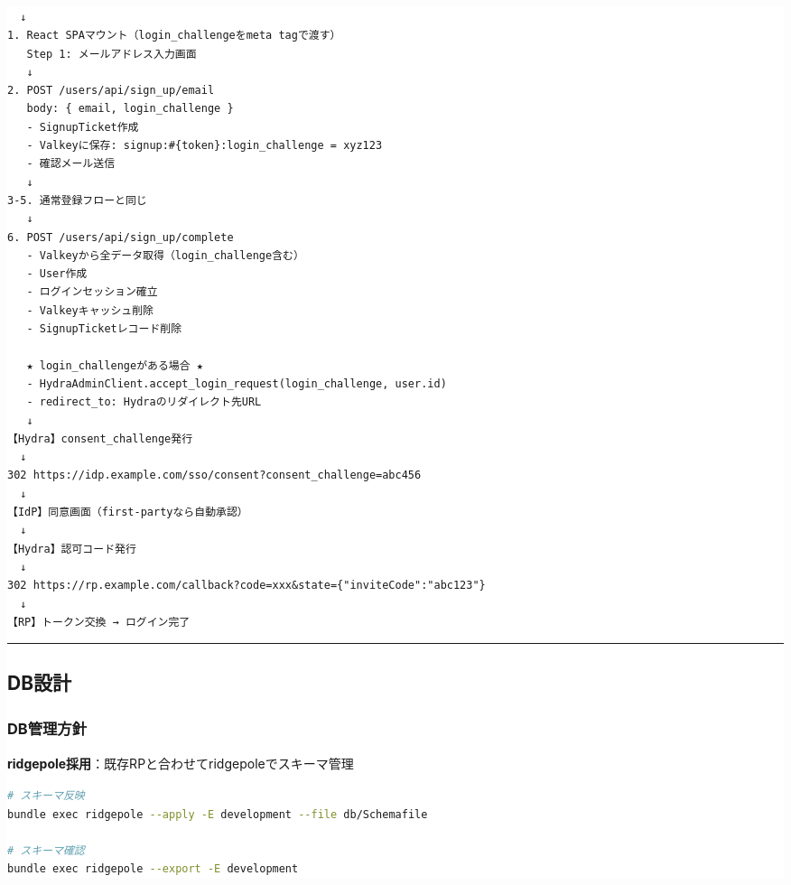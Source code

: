 ```
  ↓
1. React SPAマウント（login_challengeをmeta tagで渡す）
   Step 1: メールアドレス入力画面
   ↓
2. POST /users/api/sign_up/email
   body: { email, login_challenge }
   - SignupTicket作成
   - Valkeyに保存: signup:#{token}:login_challenge = xyz123
   - 確認メール送信
   ↓
3-5. 通常登録フローと同じ
   ↓
6. POST /users/api/sign_up/complete
   - Valkeyから全データ取得（login_challenge含む）
   - User作成
   - ログインセッション確立
   - Valkeyキャッシュ削除
   - SignupTicketレコード削除

   ★ login_challengeがある場合 ★
   - HydraAdminClient.accept_login_request(login_challenge, user.id)
   - redirect_to: Hydraのリダイレクト先URL
   ↓
【Hydra】consent_challenge発行
  ↓
302 https://idp.example.com/sso/consent?consent_challenge=abc456
  ↓
【IdP】同意画面（first-partyなら自動承認）
  ↓
【Hydra】認可コード発行
  ↓
302 https://rp.example.com/callback?code=xxx&state={"inviteCode":"abc123"}
  ↓
【RP】トークン交換 → ログイン完了
```

---

## DB設計

### DB管理方針

**ridgepole採用**：既存RPと合わせてridgepoleでスキーマ管理

```bash
# スキーマ反映
bundle exec ridgepole --apply -E development --file db/Schemafile

# スキーマ確認
bundle exec ridgepole --export -E development
```
